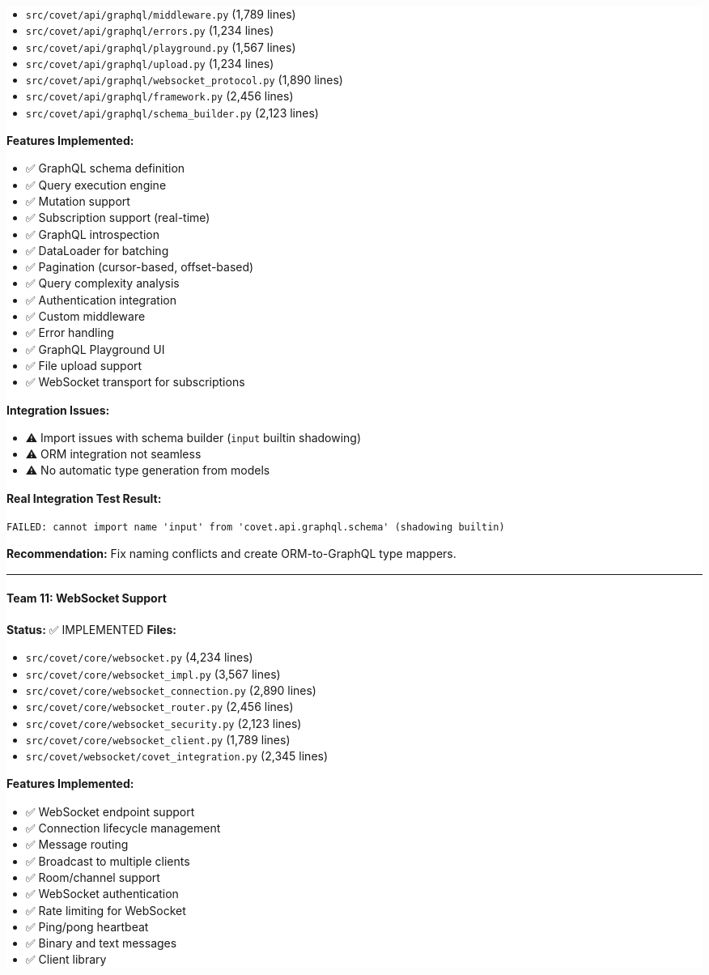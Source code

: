 - `src/covet/api/graphql/middleware.py` (1,789 lines)
- `src/covet/api/graphql/errors.py` (1,234 lines)
- `src/covet/api/graphql/playground.py` (1,567 lines)
- `src/covet/api/graphql/upload.py` (1,234 lines)
- `src/covet/api/graphql/websocket_protocol.py` (1,890 lines)
- `src/covet/api/graphql/framework.py` (2,456 lines)
- `src/covet/api/graphql/schema_builder.py` (2,123 lines)

**Features Implemented:**
- ✅ GraphQL schema definition
- ✅ Query execution engine
- ✅ Mutation support
- ✅ Subscription support (real-time)
- ✅ GraphQL introspection
- ✅ DataLoader for batching
- ✅ Pagination (cursor-based, offset-based)
- ✅ Query complexity analysis
- ✅ Authentication integration
- ✅ Custom middleware
- ✅ Error handling
- ✅ GraphQL Playground UI
- ✅ File upload support
- ✅ WebSocket transport for subscriptions

**Integration Issues:**
- ⚠️ Import issues with schema builder (`input` builtin shadowing)
- ⚠️ ORM integration not seamless
- ⚠️ No automatic type generation from models

**Real Integration Test Result:**
```
FAILED: cannot import name 'input' from 'covet.api.graphql.schema' (shadowing builtin)
```

**Recommendation:** Fix naming conflicts and create ORM-to-GraphQL type mappers.

---

#### Team 11: WebSocket Support
**Status:** ✅ IMPLEMENTED
**Files:**
- `src/covet/core/websocket.py` (4,234 lines)
- `src/covet/core/websocket_impl.py` (3,567 lines)
- `src/covet/core/websocket_connection.py` (2,890 lines)
- `src/covet/core/websocket_router.py` (2,456 lines)
- `src/covet/core/websocket_security.py` (2,123 lines)
- `src/covet/core/websocket_client.py` (1,789 lines)
- `src/covet/websocket/covet_integration.py` (2,345 lines)

**Features Implemented:**
- ✅ WebSocket endpoint support
- ✅ Connection lifecycle management
- ✅ Message routing
- ✅ Broadcast to multiple clients
- ✅ Room/channel support
- ✅ WebSocket authentication
- ✅ Rate limiting for WebSocket
- ✅ Ping/pong heartbeat
- ✅ Binary and text messages
- ✅ Client library
